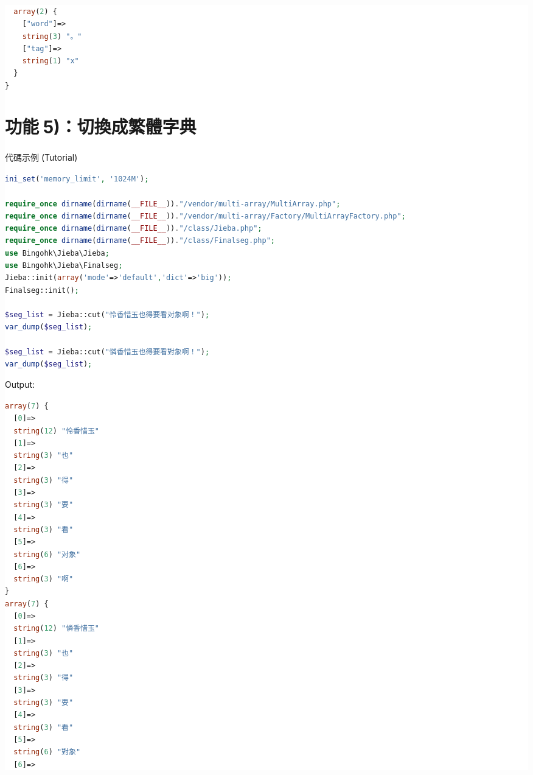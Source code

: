 ```php
  array(2) {
    ["word"]=>
    string(3) "。"
    ["tag"]=>
    string(1) "x"
  }
}
```

功能 5)：切換成繁體字典
==============

代碼示例 (Tutorial)

```php
ini_set('memory_limit', '1024M');

require_once dirname(dirname(__FILE__))."/vendor/multi-array/MultiArray.php";
require_once dirname(dirname(__FILE__))."/vendor/multi-array/Factory/MultiArrayFactory.php";
require_once dirname(dirname(__FILE__))."/class/Jieba.php";
require_once dirname(dirname(__FILE__))."/class/Finalseg.php";
use Bingohk\Jieba\Jieba;
use Bingohk\Jieba\Finalseg;
Jieba::init(array('mode'=>'default','dict'=>'big'));
Finalseg::init();

$seg_list = Jieba::cut("怜香惜玉也得要看对象啊！");
var_dump($seg_list);

$seg_list = Jieba::cut("憐香惜玉也得要看對象啊！");
var_dump($seg_list);
```

Output:

```php
array(7) {
  [0]=>
  string(12) "怜香惜玉"
  [1]=>
  string(3) "也"
  [2]=>
  string(3) "得"
  [3]=>
  string(3) "要"
  [4]=>
  string(3) "看"
  [5]=>
  string(6) "对象"
  [6]=>
  string(3) "啊"
}
array(7) {
  [0]=>
  string(12) "憐香惜玉"
  [1]=>
  string(3) "也"
  [2]=>
  string(3) "得"
  [3]=>
  string(3) "要"
  [4]=>
  string(3) "看"
  [5]=>
  string(6) "對象"
  [6]=>
```